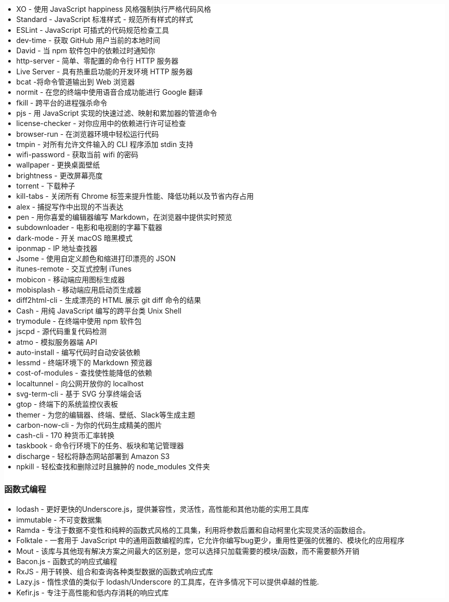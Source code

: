 -   XO - 使用 JavaScript happiness 风格强制执行严格代码风格
-   Standard - JavaScript 标准样式 - 规范所有样式的样式
-   ESLint - JavaScript 可插式的代码规范检查工具
-   dev-time - 获取 GitHub 用户当前的本地时间
-   David - 当 npm 软件包中的依赖过时通知你
-   http-server - 简单、零配置的命令行 HTTP 服务器
-   Live Server - 具有热重启功能的开发环境 HTTP 服务器
-   bcat -将命令管道输出到 Web 浏览器
-   normit - 在您的终端中使用语音合成功能进行 Google 翻译
-   fkill - 跨平台的进程强杀命令
-   pjs - 用 JavaScript 实现的快速过滤、映射和累加器的管道命令
-   license-checker - 对你应用中的依赖进行许可证检查
-   browser-run - 在浏览器环境中轻松运行代码
-   tmpin - 对所有允许文件输入的 CLI 程序添加 stdin 支持
-   wifi-password - 获取当前 wifi 的密码
-   wallpaper - 更换桌面壁纸
-   brightness - 更改屏幕亮度
-   torrent - 下载种子
-   kill-tabs - 关闭所有 Chrome 标签来提升性能、降低功耗以及节省内存占用
-   alex - 捕捉写作中出现的不当表达
-   pen - 用你喜爱的编辑器编写 Markdown，在浏览器中提供实时预览
-   subdownloader - 电影和电视剧的字幕下载器
-   dark-mode - 开关 macOS 暗黑模式
-   iponmap - IP 地址查找器
-   Jsome - 使用自定义颜色和缩进打印漂亮的 JSON
-   itunes-remote - 交互式控制 iTunes
-   mobicon - 移动端应用图标生成器
-   mobisplash - 移动端应用启动页生成器
-   diff2html-cli - 生成漂亮的 HTML 展示 git diff 命令的结果
-   Cash - 用纯 JavaScript 编写的跨平台类 Unix Shell
-   trymodule - 在终端中使用 npm 软件包
-   jscpd - 源代码重复代码检测
-   atmo - 模拟服务器端 API
-   auto-install - 编写代码时自动安装依赖
-   lessmd - 终端环境下的 Markdown 预览器
-   cost-of-modules - 查找使性能降低的依赖
-   localtunnel - 向公网开放你的 localhost
-   svg-term-cli - 基于 SVG 分享终端会话
-   gtop - 终端下的系统监控仪表板
-   themer - 为您的编辑器、终端、壁纸、Slack等生成主题
-   carbon-now-cli - 为你的代码生成精美的图片
-   cash-cli - 170 种货币汇率转换
-   taskbook - 命令行环境下的任务、板块和笔记管理器
-   discharge - 轻松将静态网站部署到 Amazon S3
-   npkill - 轻松查找和删除过时且臃肿的 node\_modules 文件夹

### 函数式编程

-   lodash - 更好更快的Underscore.js，提供兼容性，灵活性，高性能和其他功能的实用工具库
-   immutable - 不可变数据集
-   Ramda - 专注于数据不变性和纯粹的函数式风格的工具集，利用将参数后置和自动柯里化实现灵活的函数组合。
-   Folktale - 一套用于 JavaScript 中的通用函数编程的库，它允许你编写bug更少，重用性更强的优雅的、模块化的应用程序
-   Mout - 该库与其他现有解决方案之间最大的区别是，您可以选择只加载需要的模块/函数，而不需要额外开销
-   Bacon.js - 函数式的响应式编程
-   RxJS - 用于转换、组合和查询各种类型数据的函数式响应式库
-   Lazy.js - 惰性求值的类似于 lodash/Underscore 的工具库，在许多情况下可以提供卓越的性能.
-   Kefir.js - 专注于高性能和低内存消耗的响应式库

